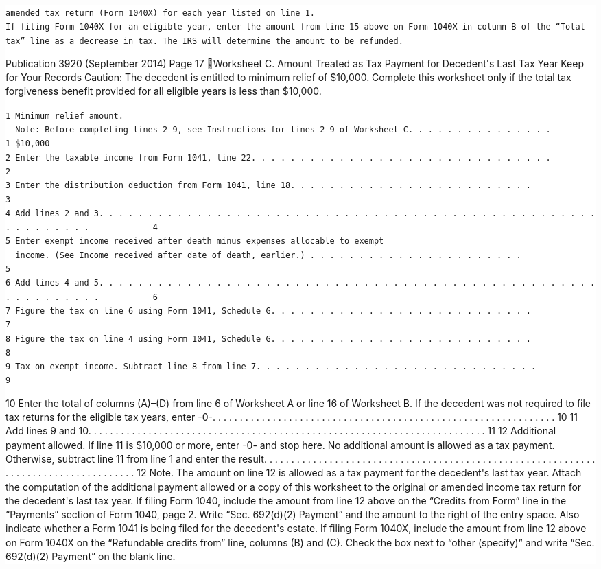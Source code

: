     amended tax return (Form 1040X) for each year listed on line 1.
    If filing Form 1040X for an eligible year, enter the amount from line 15 above on Form 1040X in column B of the “Total
    tax” line as a decrease in tax. The IRS will determine the amount to be refunded.




Publication 3920 (September 2014)                                                                                                              Page 17
Worksheet C. Amount Treated as Tax Payment for
             Decedent's Last Tax Year                                                                                                              Keep for Your Records
Caution: The decedent is entitled to minimum relief of $10,000. Complete this worksheet only if the total tax forgiveness
benefit provided for all eligible years is less than $10,000.

    1 Minimum relief amount.
      Note: Before completing lines 2–9, see Instructions for lines 2–9 of Worksheet C. . . . . . . . . . . . . . .                                                                 1 $10,000
    2 Enter the taxable income from Form 1041, line 22. . . . . . . . . . . . . . . . . . . . . . . . . . . . . . .                                        2
    3 Enter the distribution deduction from Form 1041, line 18. . . . . . . . . . . . . . . . . . . . . . . . .                                            3
    4 Add lines 2 and 3. . . . . . . . . . . . . . . . . . . . . . . . . . . . . . . . . . . . . . . . . . . . . . . . . . . . . . . . . . . .             4
    5 Enter exempt income received after death minus expenses allocable to exempt
      income. (See Income received after date of death, earlier.) . . . . . . . . . . . . . . . . . . . . . .                                              5
    6 Add lines 4 and 5. . . . . . . . . . . . . . . . . . . . . . . . . . . . . . . . . . . . . . . . . . . . . . . . . . . . . . . . . . . . .           6
    7 Figure the tax on line 6 using Form 1041, Schedule G. . . . . . . . . . . . . . . . . . . . . . . . . . .                                            7
    8 Figure the tax on line 4 using Form 1041, Schedule G. . . . . . . . . . . . . . . . . . . . . . . . . . .                                            8
    9 Tax on exempt income. Subtract line 8 from line 7. . . . . . . . . . . . . . . . . . . . . . . . . . . . .                                    9
  10 Enter the total of columns (A)–(D) from line 6 of Worksheet A or line 16 of
     Worksheet B. If the decedent was not required to file tax returns for the eligible tax
     years, enter -0-. . . . . . . . . . . . . . . . . . . . . . . . . . . . . . . . . . . . . . . . . . . . . . . . . . . . . . . . . . . . . . . 10
  11 Add lines 9 and 10. . . . . . . . . . . . . . . . . . . . . . . . . . . . . . . . . . . . . . . . . . . . . . . . . . . . . . . . . . . . . . . . . . . . . . . . . 11
  12 Additional payment allowed. If line 11 is $10,000 or more, enter -0- and stop here. No additional
     amount is allowed as a tax payment. Otherwise, subtract line 11 from line 1 and enter the
     result. . . . . . . . . . . . . . . . . . . . . . . . . . . . . . . . . . . . . . . . . . . . . . . . . . . . . . . . . . . . . . . . . . . . . . . . . . . . . . . . . . . . . 12
Note. The amount on line 12 is allowed as a tax payment for the decedent's last tax year.
   Attach the computation of the additional payment allowed or a copy of this worksheet to the original or amended
   income tax return for the decedent's last tax year. If filing Form 1040, include the amount from line 12 above on the
   “Credits from Form” line in the “Payments” section of Form 1040, page 2. Write “Sec. 692(d)(2) Payment” and the
   amount to the right of the entry space. Also indicate whether a Form 1041 is being filed for the decedent's estate.
   If filing Form 1040X, include the amount from line 12 above on Form 1040X on the “Refundable credits from” line,
   columns (B) and (C). Check the box next to “other (specify)” and write “Sec. 692(d)(2) Payment” on the blank line.
